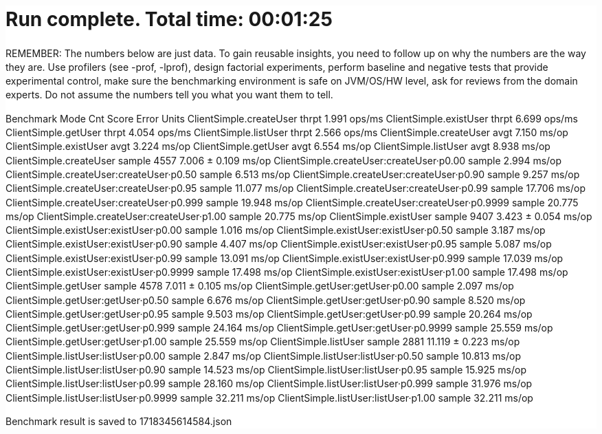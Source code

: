 # Run complete. Total time: 00:01:25

REMEMBER: The numbers below are just data. To gain reusable insights, you need to follow up on
why the numbers are the way they are. Use profilers (see -prof, -lprof), design factorial
experiments, perform baseline and negative tests that provide experimental control, make sure
the benchmarking environment is safe on JVM/OS/HW level, ask for reviews from the domain experts.
Do not assume the numbers tell you what you want them to tell.

Benchmark                                     Mode   Cnt   Score   Error   Units
ClientSimple.createUser                      thrpt         1.991          ops/ms
ClientSimple.existUser                       thrpt         6.699          ops/ms
ClientSimple.getUser                         thrpt         4.054          ops/ms
ClientSimple.listUser                        thrpt         2.566          ops/ms
ClientSimple.createUser                       avgt         7.150           ms/op
ClientSimple.existUser                        avgt         3.224           ms/op
ClientSimple.getUser                          avgt         6.554           ms/op
ClientSimple.listUser                         avgt         8.938           ms/op
ClientSimple.createUser                     sample  4557   7.006 ± 0.109   ms/op
ClientSimple.createUser:createUser·p0.00    sample         2.994           ms/op
ClientSimple.createUser:createUser·p0.50    sample         6.513           ms/op
ClientSimple.createUser:createUser·p0.90    sample         9.257           ms/op
ClientSimple.createUser:createUser·p0.95    sample        11.077           ms/op
ClientSimple.createUser:createUser·p0.99    sample        17.706           ms/op
ClientSimple.createUser:createUser·p0.999   sample        19.948           ms/op
ClientSimple.createUser:createUser·p0.9999  sample        20.775           ms/op
ClientSimple.createUser:createUser·p1.00    sample        20.775           ms/op
ClientSimple.existUser                      sample  9407   3.423 ± 0.054   ms/op
ClientSimple.existUser:existUser·p0.00      sample         1.016           ms/op
ClientSimple.existUser:existUser·p0.50      sample         3.187           ms/op
ClientSimple.existUser:existUser·p0.90      sample         4.407           ms/op
ClientSimple.existUser:existUser·p0.95      sample         5.087           ms/op
ClientSimple.existUser:existUser·p0.99      sample        13.091           ms/op
ClientSimple.existUser:existUser·p0.999     sample        17.039           ms/op
ClientSimple.existUser:existUser·p0.9999    sample        17.498           ms/op
ClientSimple.existUser:existUser·p1.00      sample        17.498           ms/op
ClientSimple.getUser                        sample  4578   7.011 ± 0.105   ms/op
ClientSimple.getUser:getUser·p0.00          sample         2.097           ms/op
ClientSimple.getUser:getUser·p0.50          sample         6.676           ms/op
ClientSimple.getUser:getUser·p0.90          sample         8.520           ms/op
ClientSimple.getUser:getUser·p0.95          sample         9.503           ms/op
ClientSimple.getUser:getUser·p0.99          sample        20.264           ms/op
ClientSimple.getUser:getUser·p0.999         sample        24.164           ms/op
ClientSimple.getUser:getUser·p0.9999        sample        25.559           ms/op
ClientSimple.getUser:getUser·p1.00          sample        25.559           ms/op
ClientSimple.listUser                       sample  2881  11.119 ± 0.223   ms/op
ClientSimple.listUser:listUser·p0.00        sample         2.847           ms/op
ClientSimple.listUser:listUser·p0.50        sample        10.813           ms/op
ClientSimple.listUser:listUser·p0.90        sample        14.523           ms/op
ClientSimple.listUser:listUser·p0.95        sample        15.925           ms/op
ClientSimple.listUser:listUser·p0.99        sample        28.160           ms/op
ClientSimple.listUser:listUser·p0.999       sample        31.976           ms/op
ClientSimple.listUser:listUser·p0.9999      sample        32.211           ms/op
ClientSimple.listUser:listUser·p1.00        sample        32.211           ms/op

Benchmark result is saved to 1718345614584.json
